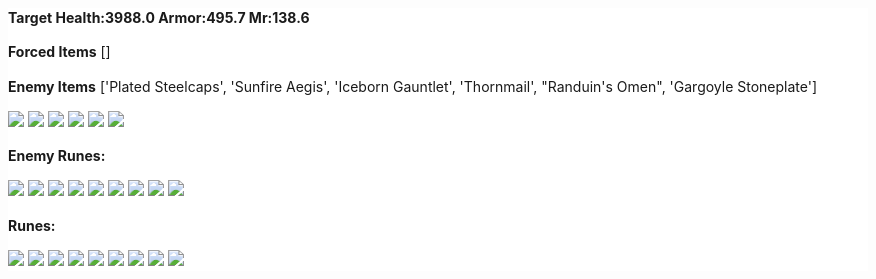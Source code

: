 **Target Health:3988.0 Armor:495.7 Mr:138.6**


**Forced Items** []








**Enemy Items** ['Plated Steelcaps', 'Sunfire Aegis', 'Iceborn Gauntlet', 'Thornmail', "Randuin's Omen", 'Gargoyle Stoneplate']





![](/item/3047.png)
![](/item/3068.png)
![](/item/6662.png)
![](/item/3075.png)
![](/item/3143.png)
![](/item/3193.png)



**Enemy Runes:**





![](/Styles/Resolve/GraspOfTheUndying/GraspOfTheUndying.png)
![](/Styles/Resolve/Demolish/Demolish.png)
![](/Styles/Resolve/SecondWind/SecondWind.png)
![](/Styles/Resolve/Overgrowth/Overgrowth.png)
![](/Styles/Inspiration/MagicalFootwear/MagicalFootwear.png)
![](/Styles/Resolve/ApproachVelocity/ApproachVelocity.png)
![](/StatMods/StatModsAttackSpeedIcon.png)
![](/StatMods/StatModsMagicResIcon.MagicResist_Fix.png)
![](/StatMods/StatModsMagicResIcon.MagicResist_Fix.png)



**Runes:**


![](/Styles/Precision/PressTheAttack/PressTheAttack.png)
![](/Styles/Precision/Overheal.png)
![](/Styles/Precision/LegendAlacrity/LegendAlacrity.png)
![](/Styles/Precision/CutDown/CutDown.png)
![](/Styles/Sorcery/AbsoluteFocus/AbsoluteFocus.png)
![](/Styles/Sorcery/GatheringStorm/GatheringStorm.png)
![](/StatMods/StatModsAttackSpeedIcon.png)
![](/StatMods/StatModsAdaptiveForceIcon.png)
![](/StatMods/StatModsArmorIcon.png)
